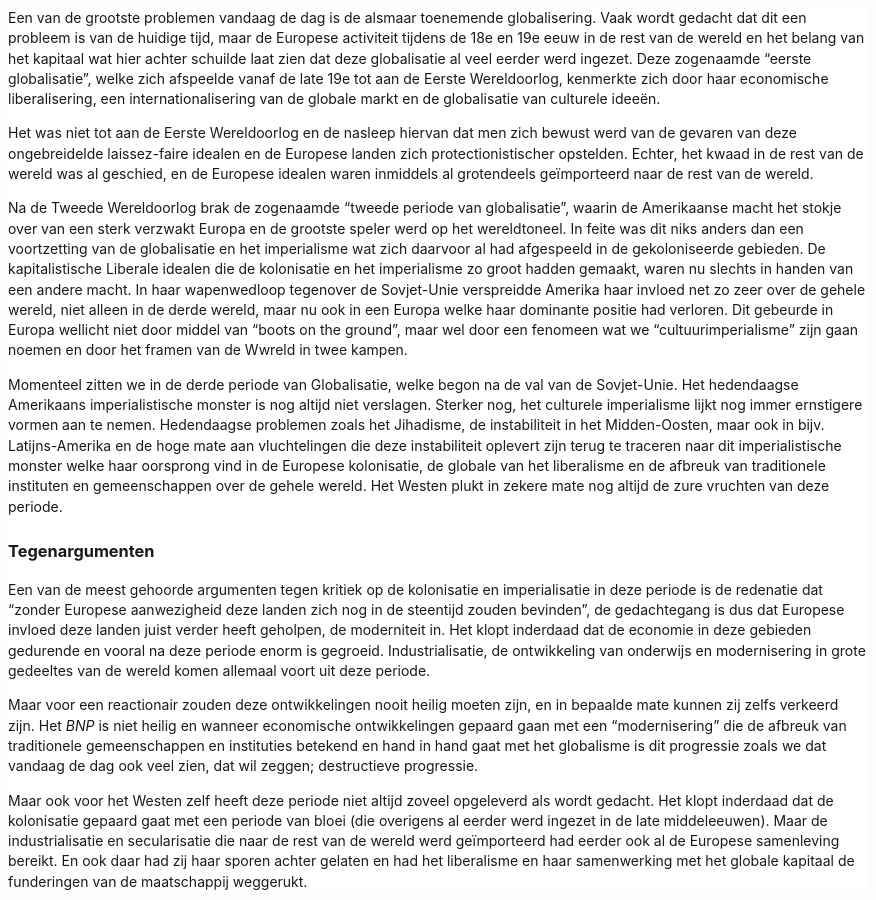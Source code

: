 Een van de grootste problemen vandaag de dag is de alsmaar toenemende globalisering. Vaak wordt gedacht dat dit een probleem is van de huidige tijd, maar de Europese activiteit tijdens de 18e en 19e eeuw in de rest van de wereld en het belang van het kapitaal wat hier achter schuilde laat zien dat deze globalisatie al veel eerder werd ingezet. Deze zogenaamde “eerste globalisatie”, welke zich afspeelde vanaf de late 19e tot aan de Eerste Wereldoorlog, kenmerkte zich door haar economische liberalisering, een internationalisering van de globale markt en de globalisatie van culturele ideeën. 

Het was niet tot aan de Eerste Wereldoorlog en de nasleep hiervan dat men zich bewust werd van de gevaren van deze ongebreidelde laissez-faire idealen en de Europese landen zich protectionistischer opstelden. Echter, het kwaad in de rest van de wereld was al geschied, en de Europese idealen waren inmiddels al grotendeels geïmporteerd naar de rest van de wereld. 

Na de Tweede Wereldoorlog brak de zogenaamde “tweede periode van globalisatie”, waarin de Amerikaanse macht het stokje over van een sterk verzwakt Europa en de grootste speler werd op het wereldtoneel. In feite was dit niks anders dan een voortzetting van de globalisatie en het imperialisme wat zich daarvoor al had afgespeeld in de gekoloniseerde gebieden. De kapitalistische Liberale idealen die de kolonisatie en het imperialisme zo groot hadden gemaakt, waren nu slechts in handen van een andere macht. In haar wapenwedloop tegenover de Sovjet-Unie verspreidde Amerika haar invloed net zo zeer over de gehele wereld, niet alleen in de derde wereld, maar nu ook in een Europa welke haar dominante positie had verloren. Dit gebeurde in Europa wellicht niet door middel van “boots on the ground”, maar wel door een fenomeen wat we “cultuurimperialisme” zijn gaan noemen en door het framen van de Wwreld in twee kampen.
 
Momenteel zitten we in de derde periode van Globalisatie, welke begon na de val van de Sovjet-Unie. Het hedendaagse Amerikaans imperialistische monster is nog altijd niet verslagen. Sterker nog, het culturele imperialisme lijkt nog immer ernstigere vormen aan te nemen. Hedendaagse problemen zoals het Jihadisme, de instabiliteit in het Midden-Oosten, maar ook in bijv. Latijns-Amerika en de hoge mate aan vluchtelingen die deze instabiliteit oplevert zijn terug te traceren naar dit imperialistische monster welke haar oorsprong vind in de Europese kolonisatie, de globale van het liberalisme en de afbreuk van traditionele instituten en gemeenschappen over de gehele wereld. Het Westen plukt in zekere mate nog altijd de zure vruchten van deze periode.


### Tegenargumenten

Een van de meest gehoorde argumenten tegen kritiek op de kolonisatie en imperialisatie in deze periode is de redenatie dat “zonder Europese aanwezigheid deze landen zich nog in de steentijd zouden bevinden”, de gedachtegang is dus dat Europese invloed deze landen juist verder heeft geholpen, de moderniteit in. Het klopt inderdaad dat de economie in deze gebieden gedurende en vooral na deze periode enorm is gegroeid. Industrialisatie, de ontwikkeling van onderwijs en modernisering in grote gedeeltes van de wereld komen allemaal voort uit deze periode.

Maar voor een reactionair zouden deze ontwikkelingen nooit heilig moeten zijn, en in bepaalde mate kunnen zij zelfs verkeerd zijn. Het _BNP_ is niet heilig en wanneer economische ontwikkelingen gepaard gaan met een “modernisering” die de afbreuk van traditionele gemeenschappen en instituties betekend en hand in hand gaat met het globalisme is dit progressie zoals we dat vandaag de dag ook veel zien, dat wil zeggen; destructieve progressie.

Maar ook voor het Westen zelf heeft deze periode niet altijd zoveel opgeleverd als wordt gedacht. Het klopt inderdaad dat de kolonisatie gepaard gaat met een periode van bloei (die overigens al eerder werd ingezet in de late middeleeuwen). Maar de industrialisatie en secularisatie die naar de rest van de wereld werd geïmporteerd had eerder ook al de Europese samenleving bereikt. En ook daar had zij haar sporen achter gelaten en had het liberalisme en haar samenwerking met het globale kapitaal de funderingen van de maatschappij weggerukt.
